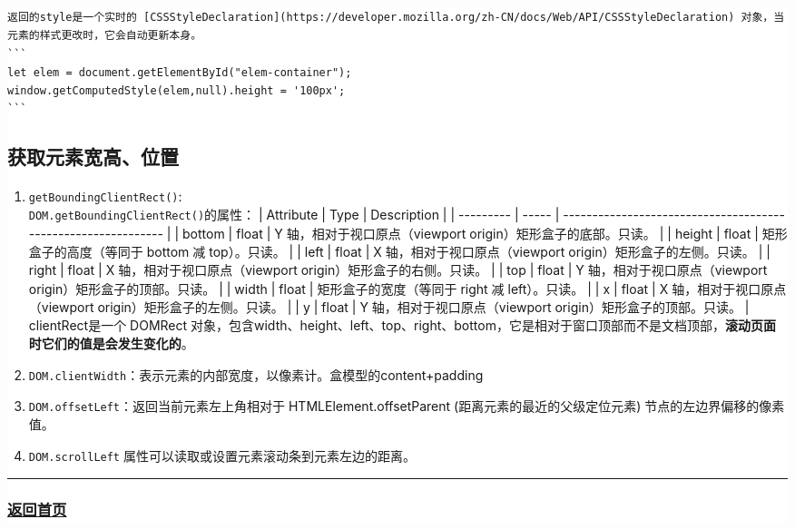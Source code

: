     返回的style是一个实时的 [CSSStyleDeclaration](https://developer.mozilla.org/zh-CN/docs/Web/API/CSSStyleDeclaration) 对象，当元素的样式更改时，它会自动更新本身。   
    ```
    let elem = document.getElementById("elem-container");
    window.getComputedStyle(elem,null).height = '100px';
    ```

<a id='position'></a>

## 获取元素宽高、位置
1. `getBoundingClientRect()`:  
    `DOM.getBoundingClientRect()`的属性：
    | Attribute | Type  | Description                                                   |
    | --------- | ----- | ------------------------------------------------------------- |
    | bottom    | float | Y 轴，相对于视口原点（viewport origin）矩形盒子的底部。只读。 |
    | height    | float | 矩形盒子的高度（等同于 bottom 减 top）。只读。                |
    | left      | float | X 轴，相对于视口原点（viewport origin）矩形盒子的左侧。只读。 |
    | right     | float | X 轴，相对于视口原点（viewport origin）矩形盒子的右侧。只读。 |
    | top       | float | Y 轴，相对于视口原点（viewport origin）矩形盒子的顶部。只读。 |
    | width     | float | 矩形盒子的宽度（等同于 right 减 left）。只读。                |
    | x         | float | X 轴，相对于视口原点（viewport origin）矩形盒子的左侧。只读。 |
    | y         | float | Y 轴，相对于视口原点（viewport origin）矩形盒子的顶部。只读。 |
    clientRect是一个 DOMRect 对象，包含width、height、left、top、right、bottom，它是相对于窗口顶部而不是文档顶部，__滚动页面时它们的值是会发生变化的__。

1. `DOM.clientWidth`：表示元素的内部宽度，以像素计。盒模型的content+padding
2. `DOM.offsetLeft`：返回当前元素左上角相对于  HTMLElement.offsetParent (距离元素的最近的父级定位元素) 节点的左边界偏移的像素值。
3. `DOM.scrollLeft` 属性可以读取或设置元素滚动条到元素左边的距离。


--- 
### [返回首页](../../README.md)

